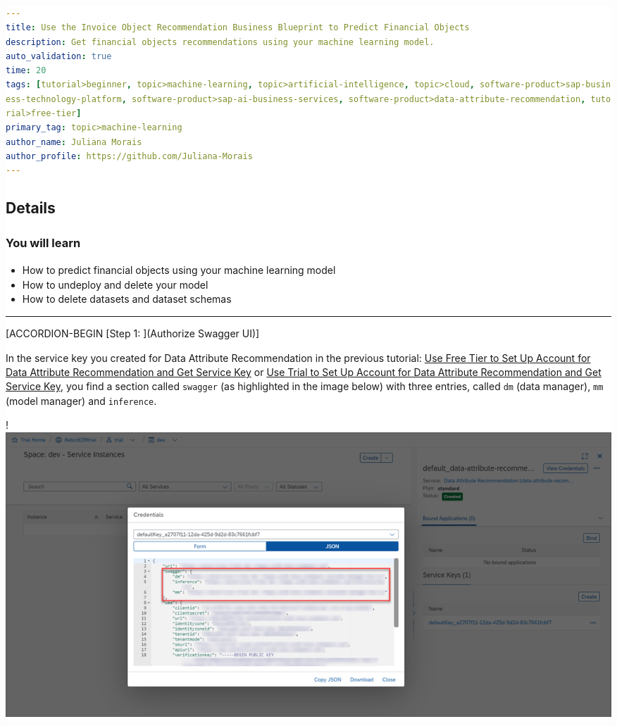 ```yaml
---
title: Use the Invoice Object Recommendation Business Blueprint to Predict Financial Objects
description: Get financial objects recommendations using your machine learning model.
auto_validation: true
time: 20
tags: [tutorial>beginner, topic>machine-learning, topic>artificial-intelligence, topic>cloud, software-product>sap-business-technology-platform, software-product>sap-ai-business-services, software-product>data-attribute-recommendation, tutorial>free-tier]
primary_tag: topic>machine-learning
author_name: Juliana Morais
author_profile: https://github.com/Juliana-Morais
---
```


## Details
### You will learn
  - How to predict financial objects using your machine learning model
  - How to undeploy and delete your model
  - How to delete datasets and dataset schemas

---

[ACCORDION-BEGIN [Step 1: ](Authorize Swagger UI)]

In the service key you created for Data Attribute Recommendation in the previous tutorial: [Use Free Tier to Set Up Account for Data Attribute Recommendation and Get Service Key](cp-aibus-dar-booster-free-key) or [Use Trial to Set Up Account for Data Attribute Recommendation and Get Service Key](cp-aibus-dar-booster-key), you find a section called `swagger` (as highlighted in the image below) with three entries, called `dm` (data manager), `mm` (model manager) and `inference`.

!![Service Key](png-files/service-key-details.png)
